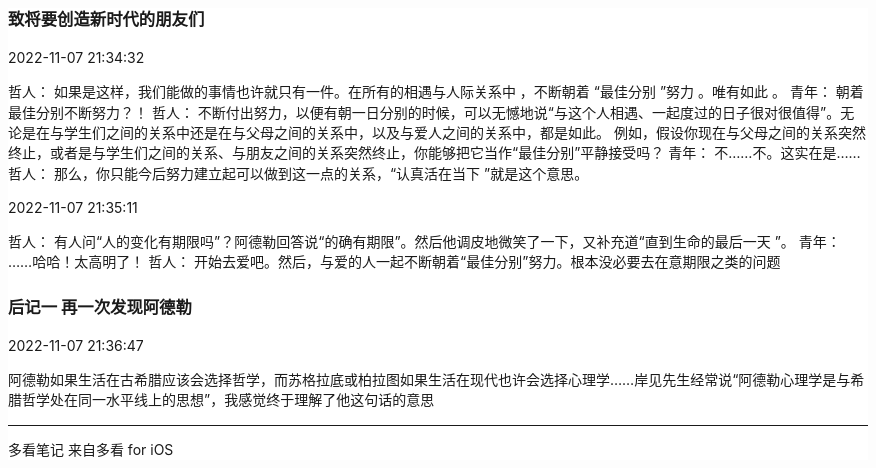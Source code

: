 

### 致将要创造新时代的朋友们

2022-11-07 21:34:32

哲人： 如果是这样，我们能做的事情也许就只有一件。在所有的相遇与人际关系中 ，不断朝着 “最佳分别 ”努力 。唯有如此 。
青年： 朝着最佳分别不断努力？！
哲人： 不断付出努力，以便有朝一日分别的时候，可以无憾地说“与这个人相遇、一起度过的日子很对很值得”。无论是在与学生们之间的关系中还是在与父母之间的关系中，以及与爱人之间的关系中，都是如此。
例如，假设你现在与父母之间的关系突然终止，或者是与学生们之间的关系、与朋友之间的关系突然终止，你能够把它当作“最佳分别”平静接受吗？
青年： 不……不。这实在是……
哲人： 那么，你只能今后努力建立起可以做到这一点的关系，“认真活在当下 ”就是这个意思。

2022-11-07 21:35:11

哲人： 有人问“人的变化有期限吗”？阿德勒回答说“的确有期限”。然后他调皮地微笑了一下，又补充道“直到生命的最后一天 ”。
青年： ……哈哈！太高明了！
哲人： 开始去爱吧。然后，与爱的人一起不断朝着“最佳分别”努力。根本没必要去在意期限之类的问题



### 后记一 再一次发现阿德勒

2022-11-07 21:36:47

阿德勒如果生活在古希腊应该会选择哲学，而苏格拉底或柏拉图如果生活在现代也许会选择心理学……岸见先生经常说“阿德勒心理学是与希腊哲学处在同一水平线上的思想”，我感觉终于理解了他这句话的意思

------

多看笔记 来自多看 for iOS
